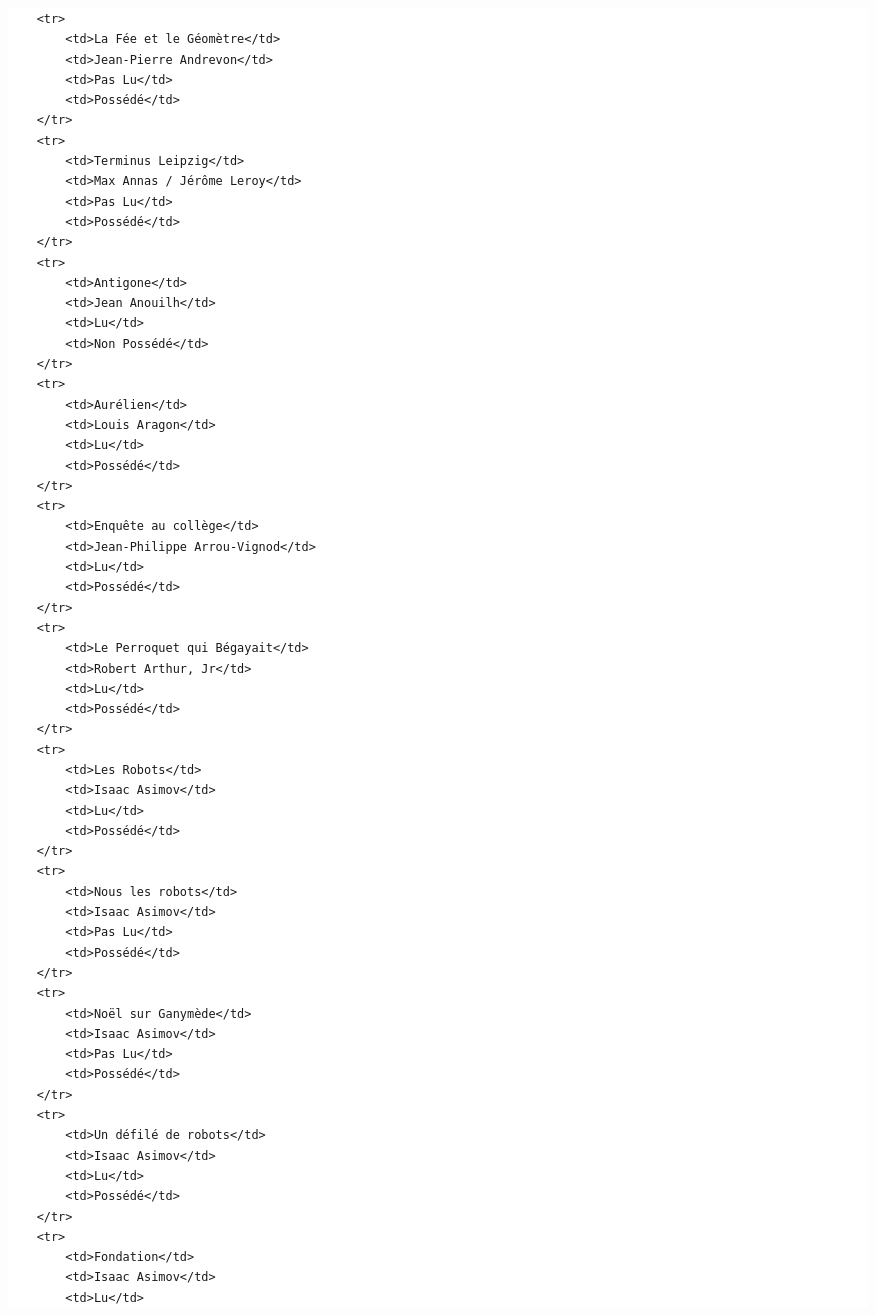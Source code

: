		<tr>
			<td>La Fée et le Géomètre</td>
			<td>Jean-Pierre Andrevon</td>
			<td>Pas Lu</td>
			<td>Possédé</td>
		</tr>
		<tr>
			<td>Terminus Leipzig</td>
			<td>Max Annas / Jérôme Leroy</td>
			<td>Pas Lu</td>
			<td>Possédé</td>
		</tr>
		<tr>
			<td>Antigone</td>
			<td>Jean Anouilh</td>
			<td>Lu</td>
			<td>Non Possédé</td>
		</tr>
		<tr>
			<td>Aurélien</td>
			<td>Louis Aragon</td>
			<td>Lu</td>
			<td>Possédé</td>
		</tr>
		<tr>
			<td>Enquête au collège</td>
			<td>Jean-Philippe Arrou-Vignod</td>
			<td>Lu</td>
			<td>Possédé</td>
		</tr>
		<tr>
			<td>Le Perroquet qui Bégayait</td>
			<td>Robert Arthur, Jr</td>
			<td>Lu</td>
			<td>Possédé</td>
		</tr>
		<tr>
			<td>Les Robots</td>
			<td>Isaac Asimov</td>
			<td>Lu</td>
			<td>Possédé</td>
		</tr>
		<tr>
			<td>Nous les robots</td>
			<td>Isaac Asimov</td>
			<td>Pas Lu</td>
			<td>Possédé</td>
		</tr>
		<tr>
			<td>Noël sur Ganymède</td>
			<td>Isaac Asimov</td>
			<td>Pas Lu</td>
			<td>Possédé</td>
		</tr>
		<tr>
			<td>Un défilé de robots</td>
			<td>Isaac Asimov</td>
			<td>Lu</td>
			<td>Possédé</td>
		</tr>
		<tr>
			<td>Fondation</td>
			<td>Isaac Asimov</td>
			<td>Lu</td>